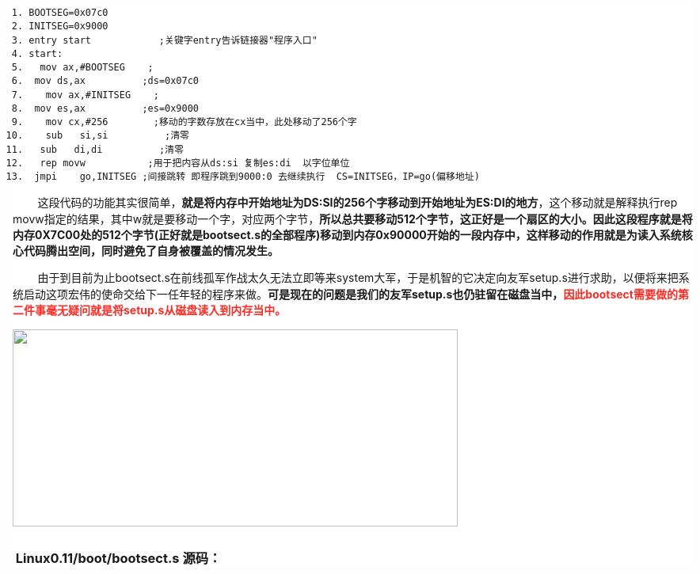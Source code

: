 <pre data-index="0"><code class="language-vbscript hljs"><ol class="hljs-ln" style="width:100%"><li><div class="hljs-ln-numbers"><div class="hljs-ln-line hljs-ln-n" data-line-number="1"></div></div><div class="hljs-ln-code"><div class="hljs-ln-line">BOOTSEG=<span class="hljs-number">0x07c0</span></div></div></li><li><div class="hljs-ln-numbers"><div class="hljs-ln-line hljs-ln-n" data-line-number="2"></div></div><div class="hljs-ln-code"><div class="hljs-ln-line">INITSEG=<span class="hljs-number">0x9000</span></div></div></li><li><div class="hljs-ln-numbers"><div class="hljs-ln-line hljs-ln-n" data-line-number="3"></div></div><div class="hljs-ln-code"><div class="hljs-ln-line">entry start            ;关键字entry告诉链接器<span class="hljs-string">"程序入口"</span></div></div></li><li><div class="hljs-ln-numbers"><div class="hljs-ln-line hljs-ln-n" data-line-number="4"></div></div><div class="hljs-ln-code"><div class="hljs-ln-line">start:</div></div></li><li><div class="hljs-ln-numbers"><div class="hljs-ln-line hljs-ln-n" data-line-number="5"></div></div><div class="hljs-ln-code"><div class="hljs-ln-line">	mov	ax,#BOOTSEG    ;</div></div></li><li><div class="hljs-ln-numbers"><div class="hljs-ln-line hljs-ln-n" data-line-number="6"></div></div><div class="hljs-ln-code"><div class="hljs-ln-line">	mov	ds,ax          ;ds=<span class="hljs-number">0x07c0</span></div></div></li><li><div class="hljs-ln-numbers"><div class="hljs-ln-line hljs-ln-n" data-line-number="7"></div></div><div class="hljs-ln-code"><div class="hljs-ln-line">	mov	ax,#INITSEG    ;</div></div></li><li><div class="hljs-ln-numbers"><div class="hljs-ln-line hljs-ln-n" data-line-number="8"></div></div><div class="hljs-ln-code"><div class="hljs-ln-line">	mov	es,ax		   ;es=<span class="hljs-number">0x9000</span></div></div></li><li><div class="hljs-ln-numbers"><div class="hljs-ln-line hljs-ln-n" data-line-number="9"></div></div><div class="hljs-ln-code"><div class="hljs-ln-line">	mov	cx,#<span class="hljs-number">256</span>        ;移动的字数存放在cx当中，此处移动了<span class="hljs-number">256</span>个字</div></div></li><li><div class="hljs-ln-numbers"><div class="hljs-ln-line hljs-ln-n" data-line-number="10"></div></div><div class="hljs-ln-code"><div class="hljs-ln-line">	<span class="hljs-keyword">sub</span>	si,si          ;清零</div></div></li><li><div class="hljs-ln-numbers"><div class="hljs-ln-line hljs-ln-n" data-line-number="11"></div></div><div class="hljs-ln-code"><div class="hljs-ln-line">	<span class="hljs-keyword">sub</span>	di,di          ;清零</div></div></li><li><div class="hljs-ln-numbers"><div class="hljs-ln-line hljs-ln-n" data-line-number="12"></div></div><div class="hljs-ln-code"><div class="hljs-ln-line">	rep	movw           ;用于把内容从ds:si 复制es:di  以字位单位 </div></div></li><li><div class="hljs-ln-numbers"><div class="hljs-ln-line hljs-ln-n" data-line-number="13"></div></div><div class="hljs-ln-code"><div class="hljs-ln-line">	jmpi	go,INITSEG ;间接跳转 即程序跳到<span class="hljs-number">9000</span>:<span class="hljs-number">0</span> 去继续执行  CS=INITSEG，IP=go(偏移地址)</div></div></li></ol></code><div class="hljs-button {2}" data-title="复制" onclick="hljs.copyCode(event)"></div></pre> 
<p>&nbsp;&nbsp;&nbsp;&nbsp;&nbsp;&nbsp;&nbsp;&nbsp;这段代码的功能其实很简单，<strong>就是将内存中开始地址为DS:SI的256个字移动到开始地址为ES:DI的地方</strong>，这个移动就是解释执行rep movw指定的结果，其中w就是要移动一个字，对应两个字节，<strong>所以总共要移动512个字节，这正好是一个扇区的大小。因此这段程序就是将内存0X7C00处的512个字节(正好就是bootsect.s的全部程序)移动到内存0x90000开始的一段内存中，这样移动的作用就是为读入系统核心代码腾出空间，同时避免了自身被覆盖的情况发生。</strong></p> 
<p>&nbsp;&nbsp;&nbsp;&nbsp;&nbsp;&nbsp;&nbsp;&nbsp;由于到目前为止bootsect.s在前线孤军作战太久无法立即等来system大军，于是机智的它决定向友军setup.s进行求助，以便将来把系统启动这项宏伟的使命交给下一任年轻的程序来做。<strong>可是现在的问题是我们的友军setup.s也仍驻留在磁盘当中，<span style="color:#fe2c24;">因此bootsect需要做的第二件事毫无疑问就是将setup.s从磁盘读入到内存当中。</span></strong></p> 
<p><img alt="" height="249" src="https://img-blog.csdnimg.cn/e178d45f85954957ad2981221694709d.png?x-oss-process=image/watermark,type_d3F5LXplbmhlaQ,shadow_50,text_Q1NETiBAVGFuZHkxMjM1Nl8=,size_20,color_FFFFFF,t_70,g_se,x_16" width="562"></p> 
<h3><a name="t3"></a>&nbsp;Linux0.11/boot/bootsect.s 源码：</h3> 